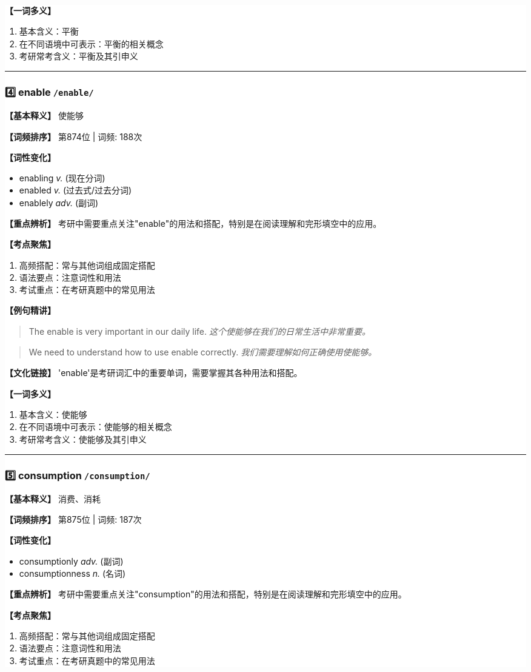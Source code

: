 **【一词多义】**
1. 基本含义：平衡
2. 在不同语境中可表示：平衡的相关概念
3. 考研常考含义：平衡及其引申义

---
### 4️⃣ enable `/enable/`

**【基本释义】** 使能够

**【词频排序】** 第874位 | 词频: 188次

**【词性变化】**
- enabling *v.* (现在分词)
- enabled *v.* (过去式/过去分词)
- enablely *adv.* (副词)

**【重点辨析】**
考研中需要重点关注"enable"的用法和搭配，特别是在阅读理解和完形填空中的应用。

**【考点聚焦】**
1. 高频搭配：常与其他词组成固定搭配
2. 语法要点：注意词性和用法
3. 考试重点：在考研真题中的常见用法

**【例句精讲】**
> The enable is very important in our daily life.
> *这个使能够在我们的日常生活中非常重要。*

> We need to understand how to use enable correctly.
> *我们需要理解如何正确使用使能够。*

**【文化链接】**
'enable'是考研词汇中的重要单词，需要掌握其各种用法和搭配。

**【一词多义】**
1. 基本含义：使能够
2. 在不同语境中可表示：使能够的相关概念
3. 考研常考含义：使能够及其引申义

---
### 5️⃣ consumption `/consumption/`

**【基本释义】** 消费、消耗

**【词频排序】** 第875位 | 词频: 187次

**【词性变化】**
- consumptionly *adv.* (副词)
- consumptionness *n.* (名词)

**【重点辨析】**
考研中需要重点关注"consumption"的用法和搭配，特别是在阅读理解和完形填空中的应用。

**【考点聚焦】**
1. 高频搭配：常与其他词组成固定搭配
2. 语法要点：注意词性和用法
3. 考试重点：在考研真题中的常见用法
